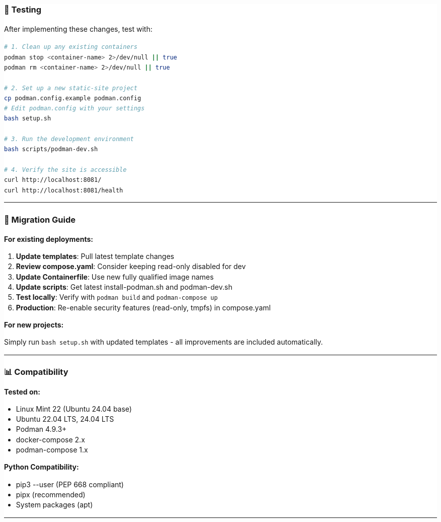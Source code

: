 
### 🧪 Testing

After implementing these changes, test with:

```bash
# 1. Clean up any existing containers
podman stop <container-name> 2>/dev/null || true
podman rm <container-name> 2>/dev/null || true

# 2. Set up a new static-site project
cp podman.config.example podman.config
# Edit podman.config with your settings
bash setup.sh

# 3. Run the development environment
bash scripts/podman-dev.sh

# 4. Verify the site is accessible
curl http://localhost:8081/
curl http://localhost:8081/health
```

---

### 🔄 Migration Guide

**For existing deployments:**

1. **Update templates**: Pull latest template changes
2. **Review compose.yaml**: Consider keeping read-only disabled for dev
3. **Update Containerfile**: Use new fully qualified image names
4. **Update scripts**: Get latest install-podman.sh and podman-dev.sh
5. **Test locally**: Verify with `podman build` and `podman-compose up`
6. **Production**: Re-enable security features (read-only, tmpfs) in compose.yaml

**For new projects:**

Simply run `bash setup.sh` with updated templates - all improvements are included automatically.

---

### 📊 Compatibility

**Tested on:**

- Linux Mint 22 (Ubuntu 24.04 base)
- Ubuntu 22.04 LTS, 24.04 LTS
- Podman 4.9.3+
- docker-compose 2.x
- podman-compose 1.x

**Python Compatibility:**

- pip3 --user (PEP 668 compliant)
- pipx (recommended)
- System packages (apt)

---